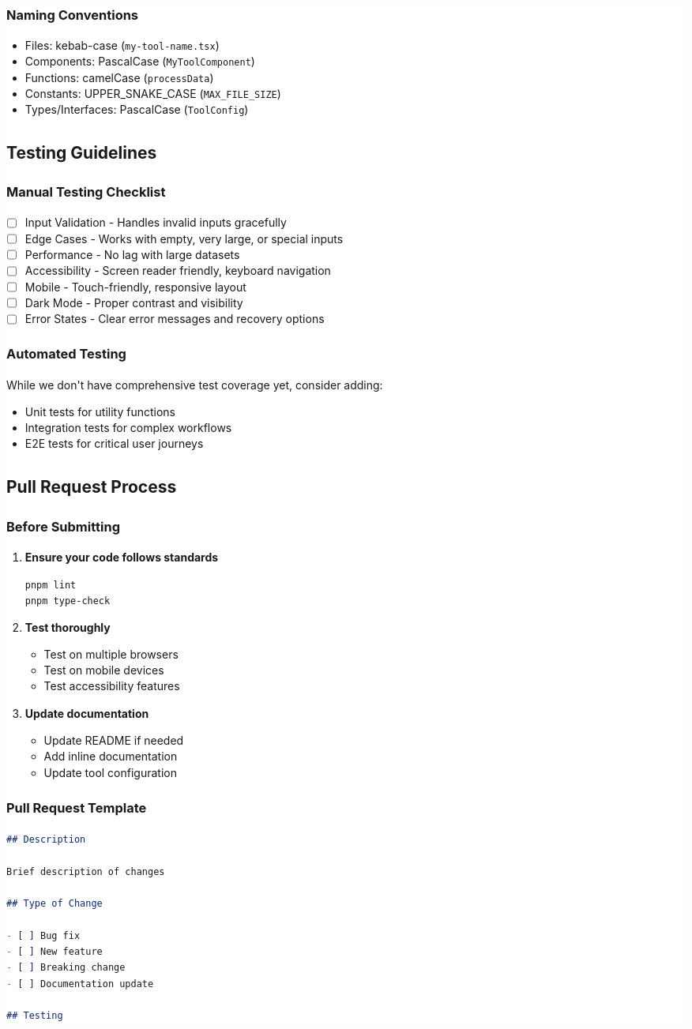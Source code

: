 ### Naming Conventions

- Files: kebab-case (`my-tool-name.tsx`)
- Components: PascalCase (`MyToolComponent`)
- Functions: camelCase (`processData`)
- Constants: UPPER_SNAKE_CASE (`MAX_FILE_SIZE`)
- Types/Interfaces: PascalCase (`ToolConfig`)

## Testing Guidelines

### Manual Testing Checklist

- [ ] Input Validation - Handles invalid inputs gracefully
- [ ] Edge Cases - Works with empty, very large, or special inputs
- [ ] Performance - No lag with large datasets
- [ ] Accessibility - Screen reader friendly, keyboard navigation
- [ ] Mobile - Touch-friendly, responsive layout
- [ ] Dark Mode - Proper contrast and visibility
- [ ] Error States - Clear error messages and recovery options

### Automated Testing

While we don't have comprehensive test coverage yet, consider adding:

- Unit tests for utility functions
- Integration tests for complex workflows
- E2E tests for critical user journeys

## Pull Request Process

### Before Submitting

1. **Ensure your code follows standards**

   ```bash
   pnpm lint
   pnpm type-check
   ```

2. **Test thoroughly**

   - Test on multiple browsers
   - Test on mobile devices
   - Test accessibility features

3. **Update documentation**
   - Update README if needed
   - Add inline documentation
   - Update tool configuration

### Pull Request Template

```markdown
## Description

Brief description of changes

## Type of Change

- [ ] Bug fix
- [ ] New feature
- [ ] Breaking change
- [ ] Documentation update

## Testing

```